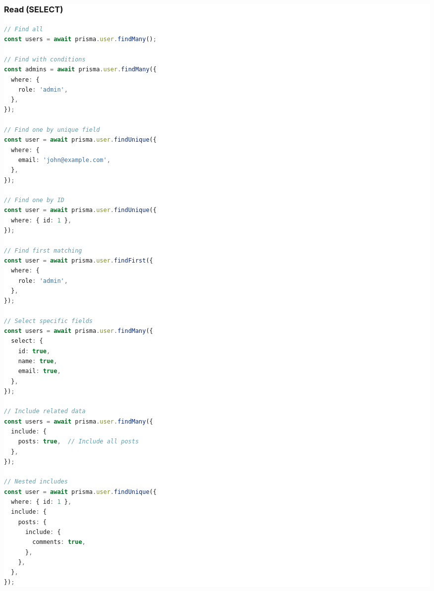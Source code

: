 ```typescript
```

### Read (SELECT)

```typescript
// Find all
const users = await prisma.user.findMany();

// Find with conditions
const admins = await prisma.user.findMany({
  where: {
    role: 'admin',
  },
});

// Find one by unique field
const user = await prisma.user.findUnique({
  where: {
    email: 'john@example.com',
  },
});

// Find one by ID
const user = await prisma.user.findUnique({
  where: { id: 1 },
});

// Find first matching
const user = await prisma.user.findFirst({
  where: {
    role: 'admin',
  },
});

// Select specific fields
const users = await prisma.user.findMany({
  select: {
    id: true,
    name: true,
    email: true,
  },
});

// Include related data
const users = await prisma.user.findMany({
  include: {
    posts: true,  // Include all posts
  },
});

// Nested includes
const user = await prisma.user.findUnique({
  where: { id: 1 },
  include: {
    posts: {
      include: {
        comments: true,
      },
    },
  },
});
```
